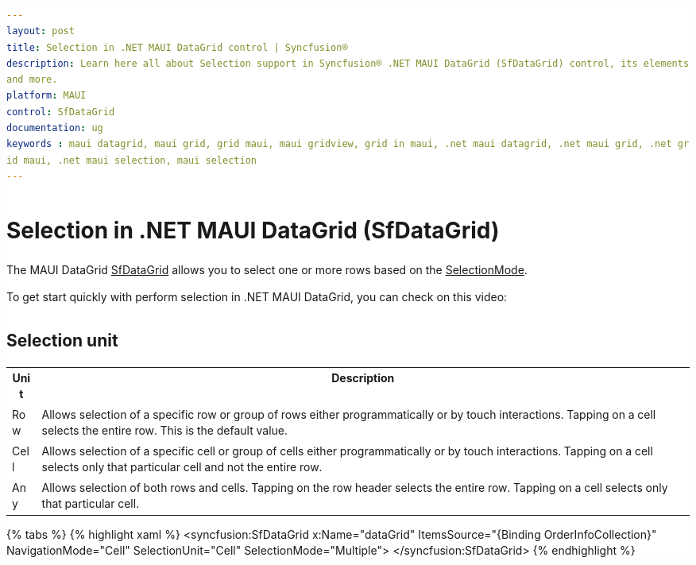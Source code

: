 ```yaml
---
layout: post
title: Selection in .NET MAUI DataGrid control | Syncfusion®
description: Learn here all about Selection support in Syncfusion® .NET MAUI DataGrid (SfDataGrid) control, its elements and more.
platform: MAUI
control: SfDataGrid
documentation: ug
keywords : maui datagrid, maui grid, grid maui, maui gridview, grid in maui, .net maui datagrid, .net maui grid, .net grid maui, .net maui selection, maui selection
---
```


# Selection in .NET MAUI DataGrid (SfDataGrid)

The MAUI DataGrid [SfDataGrid](https://help.syncfusion.com/cr/maui/Syncfusion.Maui.DataGrid.html) allows you to select one or more rows based on the [SelectionMode](https://help.syncfusion.com/cr/maui/Syncfusion.Maui.DataGrid.DataGridSelectionMode.html).

To get start quickly with perform selection in .NET MAUI DataGrid, you can check on this video:

<style>#MAUIDataGridVideoTutorial{width : 90% !important; height: 400px !important }</style> <iframe id='MAUIDataGridVideoTutorial' src="https://www.youtube.com/embed/mN95SPfVcHo"></iframe>

## Selection unit

<table>
<tr>
<th> Unit </th>
<th> Description </th>
</tr>
<tr>
<td>Row</td>
<td>Allows selection of a specific row or group of rows either programmatically or by touch interactions. Tapping on a cell selects the entire row. This is the default value.  </td>
</tr>
<tr>
<td>Cell</td>
<td> Allows selection of a specific cell or group of cells either programmatically or by touch interactions. Tapping on a cell selects only that particular cell and not the entire row.</td>
</tr>
<tr>
<td>Any</td>
<td>Allows selection of both rows and cells. Tapping on the row header selects the entire row. Tapping on a cell selects only that particular cell.  </td>
</tr>
</table>

{% tabs %}
{% highlight xaml %}
<syncfusion:SfDataGrid x:Name="dataGrid"
                           ItemsSource="{Binding OrderInfoCollection}"
                           NavigationMode="Cell"
                           SelectionUnit="Cell"
                           SelectionMode="Multiple">
</syncfusion:SfDataGrid>
{% endhighlight %}
